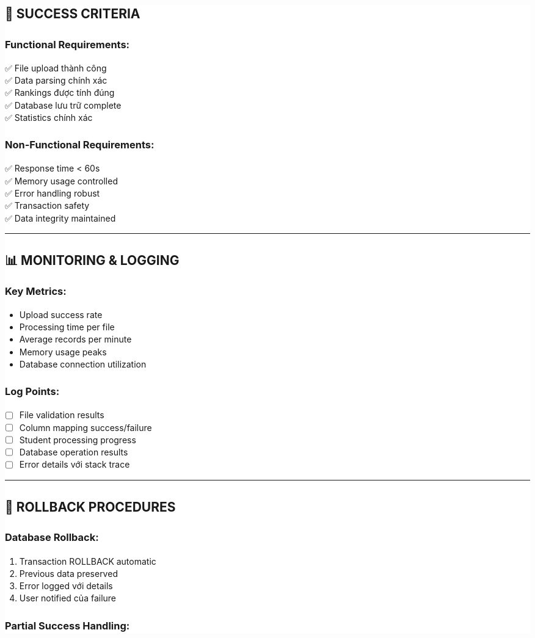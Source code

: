 ## 🎯 **SUCCESS CRITERIA**

### **Functional Requirements:**

✅ File upload thành công  
✅ Data parsing chính xác  
✅ Rankings được tính đúng  
✅ Database lưu trữ complete  
✅ Statistics chính xác

### **Non-Functional Requirements:**

✅ Response time < 60s  
✅ Memory usage controlled  
✅ Error handling robust  
✅ Transaction safety  
✅ Data integrity maintained

---

## 📊 **MONITORING & LOGGING**

### **Key Metrics:**

- Upload success rate
- Processing time per file
- Average records per minute
- Memory usage peaks
- Database connection utilization

### **Log Points:**

- [ ] File validation results
- [ ] Column mapping success/failure
- [ ] Student processing progress
- [ ] Database operation results
- [ ] Error details với stack trace

---

## 🔄 **ROLLBACK PROCEDURES**

### **Database Rollback:**

1. Transaction ROLLBACK automatic
2. Previous data preserved
3. Error logged với details
4. User notified của failure

### **Partial Success Handling:**
